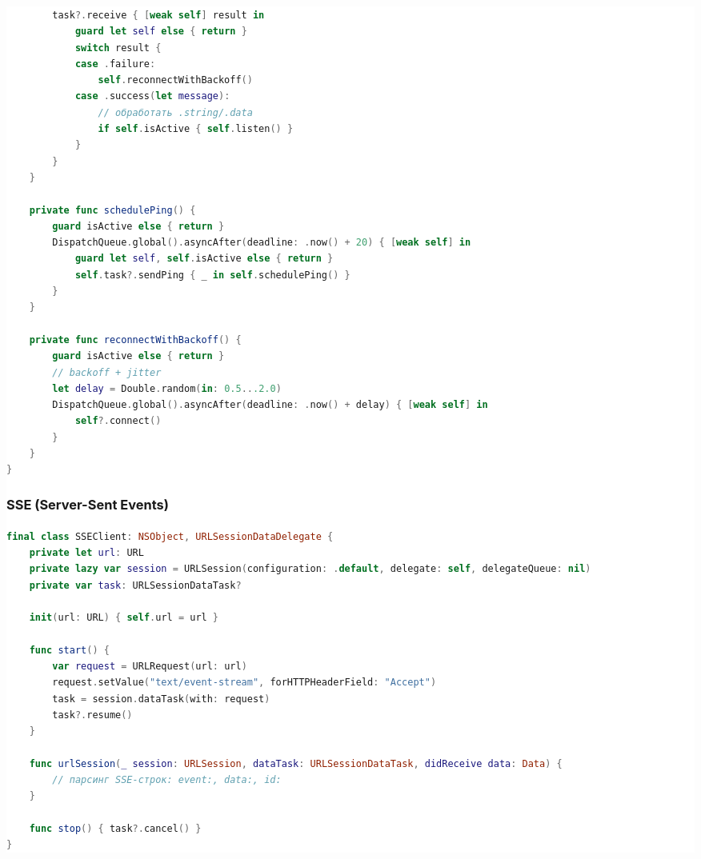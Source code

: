 ```swift
        task?.receive { [weak self] result in
            guard let self else { return }
            switch result {
            case .failure:
                self.reconnectWithBackoff()
            case .success(let message):
                // обработать .string/.data
                if self.isActive { self.listen() }
            }
        }
    }

    private func schedulePing() {
        guard isActive else { return }
        DispatchQueue.global().asyncAfter(deadline: .now() + 20) { [weak self] in
            guard let self, self.isActive else { return }
            self.task?.sendPing { _ in self.schedulePing() }
        }
    }

    private func reconnectWithBackoff() {
        guard isActive else { return }
        // backoff + jitter
        let delay = Double.random(in: 0.5...2.0)
        DispatchQueue.global().asyncAfter(deadline: .now() + delay) { [weak self] in
            self?.connect()
        }
    }
}
```

### SSE (Server-Sent Events)

```swift
final class SSEClient: NSObject, URLSessionDataDelegate {
    private let url: URL
    private lazy var session = URLSession(configuration: .default, delegate: self, delegateQueue: nil)
    private var task: URLSessionDataTask?

    init(url: URL) { self.url = url }

    func start() {
        var request = URLRequest(url: url)
        request.setValue("text/event-stream", forHTTPHeaderField: "Accept")
        task = session.dataTask(with: request)
        task?.resume()
    }

    func urlSession(_ session: URLSession, dataTask: URLSessionDataTask, didReceive data: Data) {
        // парсинг SSE-строк: event:, data:, id:
    }

    func stop() { task?.cancel() }
}
```
